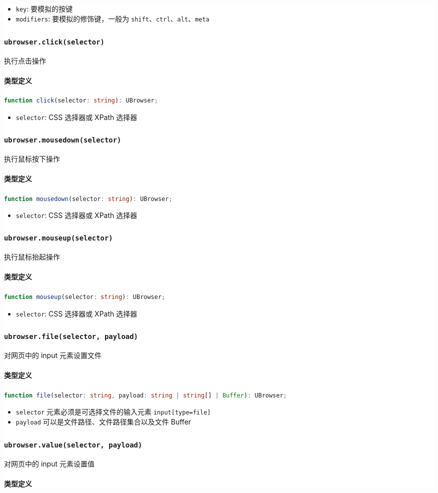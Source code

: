 - `key`: 要模拟的按键
- `modifiers`: 要模拟的修饰键，一般为 `shift`、`ctrl`、`alt`、`meta`

### `ubrowser.click(selector)`

执行点击操作

#### 类型定义

```ts
function click(selector: string): UBrowser;
```

- `selector`: CSS 选择器或 XPath 选择器

### `ubrowser.mousedown(selector)`

执行鼠标按下操作

#### 类型定义

```ts
function mousedown(selector: string): UBrowser;
```

- `selector`: CSS 选择器或 XPath 选择器

### `ubrowser.mouseup(selector)`

执行鼠标抬起操作

#### 类型定义

```ts
function mouseup(selector: string): UBrowser;
```

- `selector`: CSS 选择器或 XPath 选择器

### `ubrowser.file(selector, payload)`

对网页中的 input 元素设置文件

#### 类型定义

```ts
function file(selector: string, payload: string | string[] | Buffer): UBrowser;
```

- `selector` 元素必须是可选择文件的输入元素 `input[type=file]`
- `payload` 可以是文件路径、文件路径集合以及文件 Buffer

### `ubrowser.value(selector, payload)`

对网页中的 input 元素设置值

#### 类型定义


  [key:string]: unknown